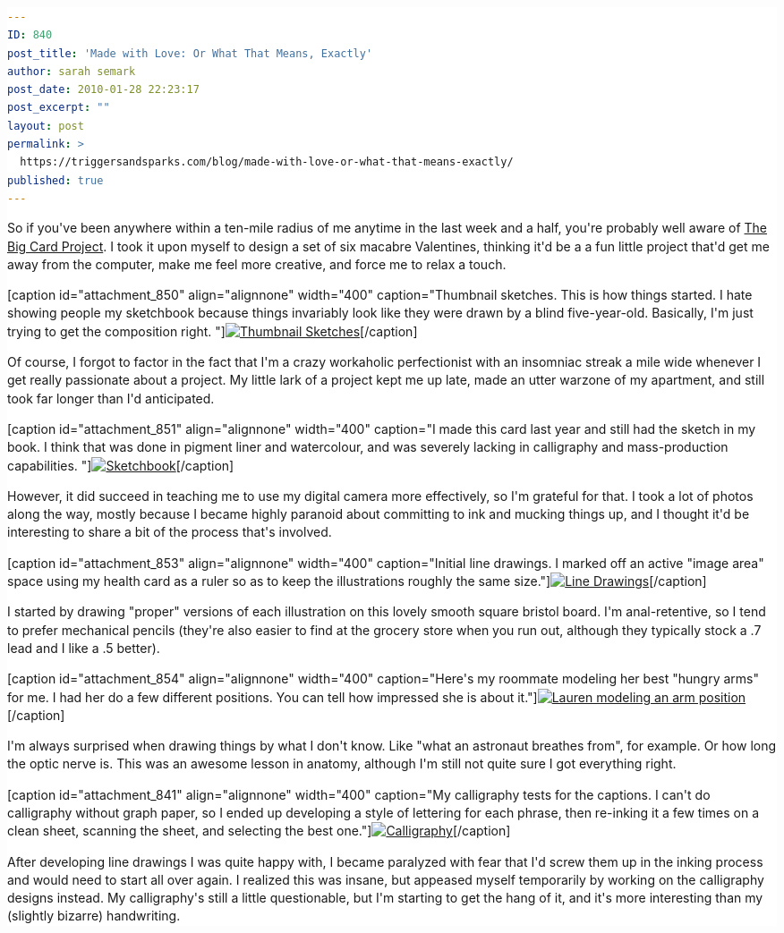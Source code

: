 ```yaml
---
ID: 840
post_title: 'Made with Love: Or What That Means, Exactly'
author: sarah semark
post_date: 2010-01-28 22:23:17
post_excerpt: ""
layout: post
permalink: >
  https://triggersandsparks.com/blog/made-with-love-or-what-that-means-exactly/
published: true
---
```

So if you've been anywhere within a ten-mile radius of me anytime in the last week and a half, you're probably well aware of <a href="http://www.triggersandsparks.com/portfolio/snarky-macabre-valentines/">The Big Card Project</a>. I took it upon myself to design a set of six macabre Valentines, thinking it'd be a a fun little project that'd get me away from the computer, make me feel more creative, and force me to relax a touch.

[caption id="attachment_850" align="alignnone" width="400" caption="Thumbnail sketches. This is how things started. I hate showing people my sketchbook because things invariably look like they were drawn by a blind five-year-old. Basically, I&#39;m just trying to get the composition right. "]<a href="http://www.triggersandsparks.com/wp-content/uploads/2010/01/sketchbook1.jpg"><img class="size-full wp-image-850     " title="Thumbnail Sketches" src="http://www.triggersandsparks.com/wp-content/uploads/2010/01/sketchbook1.jpg" alt="Thumbnail Sketches" width="400" height="298" /></a>[/caption]

Of course, I forgot to factor in the fact that I'm a crazy workaholic perfectionist with an insomniac streak a mile wide whenever I get really passionate about a project. My little lark of a project kept me up late, made an utter warzone of my apartment, and still took far longer than I'd anticipated.



[caption id="attachment_851" align="alignnone" width="400" caption="I made this card last year and still had the sketch in my book. I think that was done in pigment liner and watercolour, and was severely lacking in calligraphy and mass-production capabilities. "]<a href="http://www.triggersandsparks.com/wp-content/uploads/2010/01/sketchbook2.jpg"><img class="size-medium wp-image-851  " title="sketchbook2" src="http://www.triggersandsparks.com/wp-content/uploads/2010/01/sketchbook2-500x373.jpg" alt="Sketchbook" width="400" height="298" /></a>[/caption]

However, it did succeed in teaching me to use my digital camera more effectively, so I'm grateful for that. I took a lot of photos along the way, mostly because I became highly paranoid about committing to ink and mucking things up, and I thought it'd be interesting to share a bit of the process that's involved.

[caption id="attachment_853" align="alignnone" width="400" caption="Initial line drawings. I marked off an active &quot;image area&quot; space using my health card as a ruler so as to keep the illustrations roughly the same size."]<a href="http://www.triggersandsparks.com/wp-content/uploads/2010/01/line-drawings1.jpg"><img class="size-medium wp-image-853 " title="line-drawings" src="http://www.triggersandsparks.com/wp-content/uploads/2010/01/line-drawings1-500x373.jpg" alt="Line Drawings" width="400" height="298" /></a>[/caption]

I started by drawing "proper" versions of each illustration on this lovely smooth square bristol board. I'm anal-retentive, so I tend to prefer mechanical pencils (they're also easier to find at the grocery store when you run out, although they typically stock a .7 lead and I like a .5 better).

[caption id="attachment_854" align="alignnone" width="400" caption="Here&#39;s my roommate modeling her best &quot;hungry arms&quot; for me. I had her do a few different positions. You can tell how impressed she is about it."]<a href="http://www.triggersandsparks.com/wp-content/uploads/2010/01/lauren-model.jpg"><img class="size-medium wp-image-854 " title="lauren-model" src="http://www.triggersandsparks.com/wp-content/uploads/2010/01/lauren-model-500x373.jpg" alt="Lauren modeling an arm position" width="400" height="298" /></a>[/caption]

I'm always surprised when drawing things by what I don't know. Like "what an astronaut breathes from", for example. Or how long the optic nerve is. This was an awesome lesson in anatomy, although I'm still not quite sure I got everything right.

[caption id="attachment_841" align="alignnone" width="400" caption="My calligraphy tests for the captions. I can&#39;t do calligraphy without graph paper, so I ended up developing a style of lettering for each phrase, then re-inking it a few times on a clean sheet, scanning the sheet, and selecting the best one."]<a href="http://www.triggersandsparks.com/wp-content/uploads/2010/01/calligraphy-test.jpg"><img class="size-medium wp-image-841" title="calligraphy-test" src="http://www.triggersandsparks.com/wp-content/uploads/2010/01/calligraphy-test-500x373.jpg" alt="Calligraphy" width="400" height="298" /></a>[/caption]

After developing line drawings I was quite happy with, I became paralyzed with fear that I'd screw them up in the inking process and would need to start all over again. I realized this was insane, but appeased myself temporarily by working on the calligraphy designs instead. My calligraphy's still a little questionable, but I'm starting to get the hang of it, and it's more interesting than my (slightly bizarre) handwriting.
